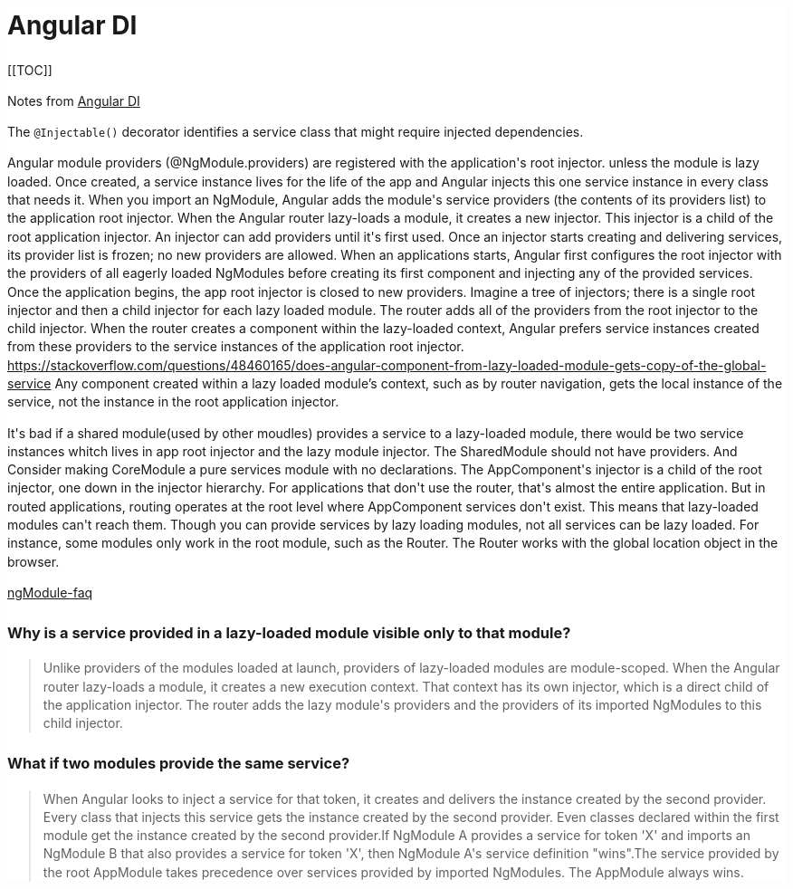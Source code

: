 # Angular DI
[[TOC]]

Notes from [Angular DI](https://angular.io/guide/dependency-injection-pattern)

The `@Injectable()` decorator identifies a service class that might require injected dependencies.

Angular module providers (@NgModule.providers) are registered with the application's root injector. unless the module is lazy loaded. Once created, a service instance lives for the life of the app and Angular injects this one service instance in every class that needs it. When you import an NgModule, Angular adds the module's service providers (the contents of its providers list) to the application root injector. When the Angular router lazy-loads a module, it creates a new injector. This injector is a child of the root application injector. An injector can add providers until it's first used. Once an injector starts creating and delivering services, its provider list is frozen; no new providers are allowed. When an applications starts, Angular first configures the root injector with the providers of all eagerly loaded NgModules before creating its first component and injecting any of the provided services. Once the application begins, the app root injector is closed to new providers. Imagine a tree of injectors; there is a single root injector and then a child injector for each lazy loaded module. The router adds all of the providers from the root injector to the child injector. When the router creates a component within the lazy-loaded context, Angular prefers service instances created from these providers to the service instances of the application root injector.
https://stackoverflow.com/questions/48460165/does-angular-component-from-lazy-loaded-module-gets-copy-of-the-global-service
Any component created within a lazy loaded module’s context, such as by router navigation, gets the local instance of the service, not the instance in the root application injector. 

It's bad if a shared module(used by other moudles) provides a service to a lazy-loaded module, there would be two service instances whitch lives in app root injector and the lazy module injector. The SharedModule should not have providers. And Consider making CoreModule a pure services module with no declarations. The AppComponent's injector is a child of the root injector, one down in the injector hierarchy. For applications that don't use the router, that's almost the entire application. But in routed applications, routing operates at the root level where AppComponent services don't exist. This means that lazy-loaded modules can't reach them.
Though you can provide services by lazy loading modules, not all services can be lazy loaded. For instance, some modules only work in the root module, such as the Router. The Router works with the global location object in the browser.

[ngModule-faq](https://angular.io/guide/ngmodule-faq)

### Why is a service provided in a lazy-loaded module visible only to that module?
> Unlike providers of the modules loaded at launch, providers of lazy-loaded modules are module-scoped.
> When the Angular router lazy-loads a module, it creates a new execution context. That context has its own injector, which is a direct child of the application injector.
> The router adds the lazy module's providers and the providers of its imported NgModules to this child injector.
### What if two modules provide the same service?
> When Angular looks to inject a service for that token, it creates and delivers the instance created by the second provider.
Every class that injects this service gets the instance created by the second provider. Even classes declared within the first module get the instance created by the second provider.If NgModule A provides a service for token 'X' and imports an NgModule B that also provides a service for token 'X', then NgModule A's service definition "wins".The service provided by the root AppModule takes precedence over services provided by imported NgModules. The AppModule always wins.
